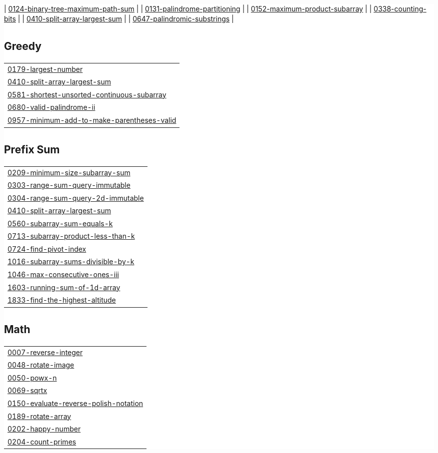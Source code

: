 | [0124-binary-tree-maximum-path-sum](https://github.com/MansiNaxine/LeetCode/tree/master/0124-binary-tree-maximum-path-sum) |
| [0131-palindrome-partitioning](https://github.com/MansiNaxine/LeetCode-DSA-Practice/tree/master/0131-palindrome-partitioning) |
| [0152-maximum-product-subarray](https://github.com/MansiNaxine/LeetCode-DSA-Practice/tree/master/0152-maximum-product-subarray) |
| [0338-counting-bits](https://github.com/MansiNaxine/LeetCode-DSA-Practice/tree/master/0338-counting-bits) |
| [0410-split-array-largest-sum](https://github.com/MansiNaxine/LeetCode/tree/master/0410-split-array-largest-sum) |
| [0647-palindromic-substrings](https://github.com/MansiNaxine/LeetCode-DSA-Practice/tree/master/0647-palindromic-substrings) |
## Greedy
|  |
| ------- |
| [0179-largest-number](https://github.com/MansiNaxine/LeetCode-DSA-Practice/tree/master/0179-largest-number) |
| [0410-split-array-largest-sum](https://github.com/MansiNaxine/LeetCode/tree/master/0410-split-array-largest-sum) |
| [0581-shortest-unsorted-continuous-subarray](https://github.com/MansiNaxine/LeetCode-DSA-Practice/tree/master/0581-shortest-unsorted-continuous-subarray) |
| [0680-valid-palindrome-ii](https://github.com/MansiNaxine/LeetCode-DSA-Practice/tree/master/0680-valid-palindrome-ii) |
| [0957-minimum-add-to-make-parentheses-valid](https://github.com/MansiNaxine/LeetCode/tree/master/0957-minimum-add-to-make-parentheses-valid) |
## Prefix Sum
|  |
| ------- |
| [0209-minimum-size-subarray-sum](https://github.com/MansiNaxine/LeetCode-DSA-Practice/tree/master/0209-minimum-size-subarray-sum) |
| [0303-range-sum-query-immutable](https://github.com/MansiNaxine/LeetCode-DSA-Practice/tree/master/0303-range-sum-query-immutable) |
| [0304-range-sum-query-2d-immutable](https://github.com/MansiNaxine/LeetCode-DSA-Practice/tree/master/0304-range-sum-query-2d-immutable) |
| [0410-split-array-largest-sum](https://github.com/MansiNaxine/LeetCode/tree/master/0410-split-array-largest-sum) |
| [0560-subarray-sum-equals-k](https://github.com/MansiNaxine/LeetCode-DSA-Practice/tree/master/0560-subarray-sum-equals-k) |
| [0713-subarray-product-less-than-k](https://github.com/MansiNaxine/LeetCode-DSA-Practice/tree/master/0713-subarray-product-less-than-k) |
| [0724-find-pivot-index](https://github.com/MansiNaxine/LeetCode-DSA-Practice/tree/master/0724-find-pivot-index) |
| [1016-subarray-sums-divisible-by-k](https://github.com/MansiNaxine/LeetCode-DSA-Practice/tree/master/1016-subarray-sums-divisible-by-k) |
| [1046-max-consecutive-ones-iii](https://github.com/MansiNaxine/LeetCode-DSA-Practice/tree/master/1046-max-consecutive-ones-iii) |
| [1603-running-sum-of-1d-array](https://github.com/MansiNaxine/LeetCode-DSA-Practice/tree/master/1603-running-sum-of-1d-array) |
| [1833-find-the-highest-altitude](https://github.com/MansiNaxine/LeetCode-DSA-Practice/tree/master/1833-find-the-highest-altitude) |
## Math
|  |
| ------- |
| [0007-reverse-integer](https://github.com/MansiNaxine/LeetCode-DSA-Practice/tree/master/0007-reverse-integer) |
| [0048-rotate-image](https://github.com/MansiNaxine/LeetCode-DSA-Practice/tree/master/0048-rotate-image) |
| [0050-powx-n](https://github.com/MansiNaxine/LeetCode-DSA-Practice/tree/master/0050-powx-n) |
| [0069-sqrtx](https://github.com/MansiNaxine/LeetCode/tree/master/0069-sqrtx) |
| [0150-evaluate-reverse-polish-notation](https://github.com/MansiNaxine/LeetCode-DSA-Practice/tree/master/0150-evaluate-reverse-polish-notation) |
| [0189-rotate-array](https://github.com/MansiNaxine/LeetCode-DSA-Practice/tree/master/0189-rotate-array) |
| [0202-happy-number](https://github.com/MansiNaxine/LeetCode/tree/master/0202-happy-number) |
| [0204-count-primes](https://github.com/MansiNaxine/LeetCode-DSA-Practice/tree/master/0204-count-primes) |